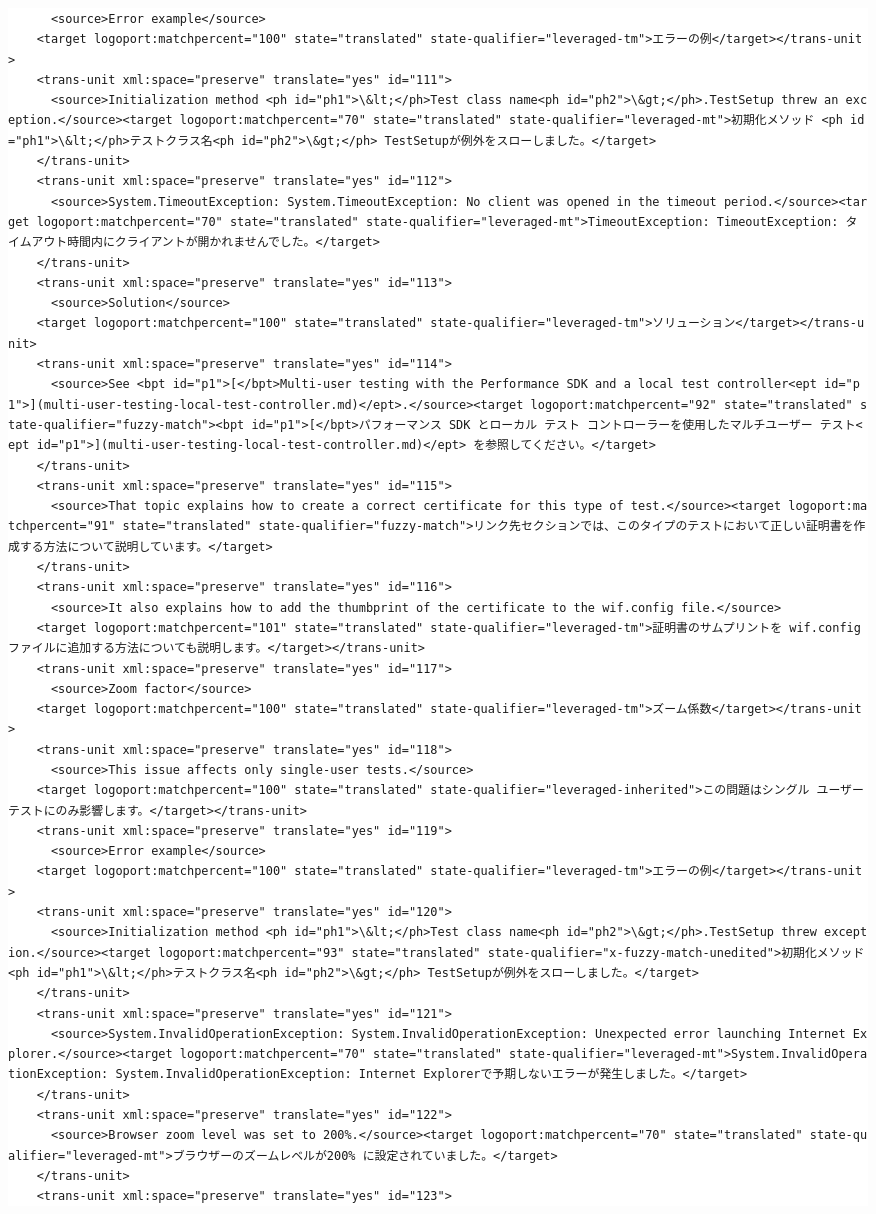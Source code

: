           <source>Error example</source>
        <target logoport:matchpercent="100" state="translated" state-qualifier="leveraged-tm">エラーの例</target></trans-unit>
        <trans-unit xml:space="preserve" translate="yes" id="111">
          <source>Initialization method <ph id="ph1">\&lt;</ph>Test class name<ph id="ph2">\&gt;</ph>.TestSetup threw an exception.</source><target logoport:matchpercent="70" state="translated" state-qualifier="leveraged-mt">初期化メソッド <ph id="ph1">\&lt;</ph>テストクラス名<ph id="ph2">\&gt;</ph> TestSetupが例外をスローしました。</target>
        </trans-unit>
        <trans-unit xml:space="preserve" translate="yes" id="112">
          <source>System.TimeoutException: System.TimeoutException: No client was opened in the timeout period.</source><target logoport:matchpercent="70" state="translated" state-qualifier="leveraged-mt">TimeoutException: TimeoutException: タイムアウト時間内にクライアントが開かれませんでした。</target>
        </trans-unit>
        <trans-unit xml:space="preserve" translate="yes" id="113">
          <source>Solution</source>
        <target logoport:matchpercent="100" state="translated" state-qualifier="leveraged-tm">ソリューション</target></trans-unit>
        <trans-unit xml:space="preserve" translate="yes" id="114">
          <source>See <bpt id="p1">[</bpt>Multi-user testing with the Performance SDK and a local test controller<ept id="p1">](multi-user-testing-local-test-controller.md)</ept>.</source><target logoport:matchpercent="92" state="translated" state-qualifier="fuzzy-match"><bpt id="p1">[</bpt>パフォーマンス SDK とローカル テスト コントローラーを使用したマルチユーザー テスト<ept id="p1">](multi-user-testing-local-test-controller.md)</ept> を参照してください。</target>
        </trans-unit>
        <trans-unit xml:space="preserve" translate="yes" id="115">
          <source>That topic explains how to create a correct certificate for this type of test.</source><target logoport:matchpercent="91" state="translated" state-qualifier="fuzzy-match">リンク先セクションでは、このタイプのテストにおいて正しい証明書を作成する方法について説明しています。</target>
        </trans-unit>
        <trans-unit xml:space="preserve" translate="yes" id="116">
          <source>It also explains how to add the thumbprint of the certificate to the wif.config file.</source>
        <target logoport:matchpercent="101" state="translated" state-qualifier="leveraged-tm">証明書のサムプリントを wif.config ファイルに追加する方法についても説明します。</target></trans-unit>
        <trans-unit xml:space="preserve" translate="yes" id="117">
          <source>Zoom factor</source>
        <target logoport:matchpercent="100" state="translated" state-qualifier="leveraged-tm">ズーム係数</target></trans-unit>
        <trans-unit xml:space="preserve" translate="yes" id="118">
          <source>This issue affects only single-user tests.</source>
        <target logoport:matchpercent="100" state="translated" state-qualifier="leveraged-inherited">この問題はシングル ユーザー テストにのみ影響します。</target></trans-unit>
        <trans-unit xml:space="preserve" translate="yes" id="119">
          <source>Error example</source>
        <target logoport:matchpercent="100" state="translated" state-qualifier="leveraged-tm">エラーの例</target></trans-unit>
        <trans-unit xml:space="preserve" translate="yes" id="120">
          <source>Initialization method <ph id="ph1">\&lt;</ph>Test class name<ph id="ph2">\&gt;</ph>.TestSetup threw exception.</source><target logoport:matchpercent="93" state="translated" state-qualifier="x-fuzzy-match-unedited">初期化メソッド <ph id="ph1">\&lt;</ph>テストクラス名<ph id="ph2">\&gt;</ph> TestSetupが例外をスローしました。</target>
        </trans-unit>
        <trans-unit xml:space="preserve" translate="yes" id="121">
          <source>System.InvalidOperationException: System.InvalidOperationException: Unexpected error launching Internet Explorer.</source><target logoport:matchpercent="70" state="translated" state-qualifier="leveraged-mt">System.InvalidOperationException: System.InvalidOperationException: Internet Explorerで予期しないエラーが発生しました。</target>
        </trans-unit>
        <trans-unit xml:space="preserve" translate="yes" id="122">
          <source>Browser zoom level was set to 200%.</source><target logoport:matchpercent="70" state="translated" state-qualifier="leveraged-mt">ブラウザーのズームレベルが200% に設定されていました。</target>
        </trans-unit>
        <trans-unit xml:space="preserve" translate="yes" id="123">